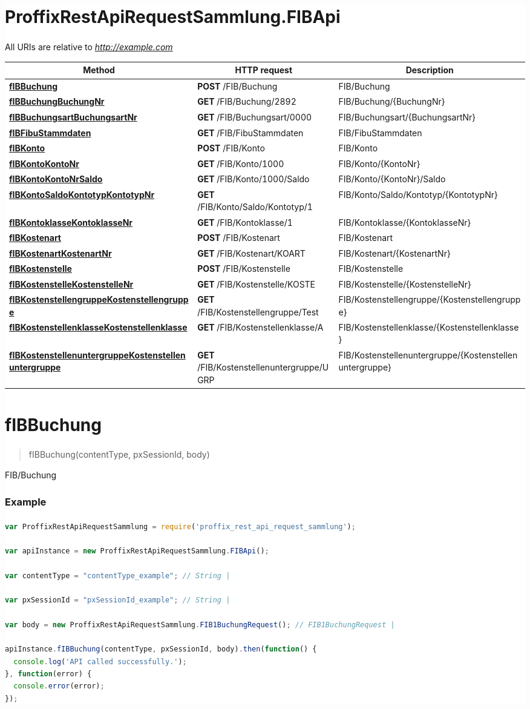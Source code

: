 # ProffixRestApiRequestSammlung.FIBApi

All URIs are relative to *http://example.com*

Method | HTTP request | Description
------------- | ------------- | -------------
[**fIBBuchung**](FIBApi.md#fIBBuchung) | **POST** /FIB/Buchung | FIB/Buchung
[**fIBBuchungBuchungNr**](FIBApi.md#fIBBuchungBuchungNr) | **GET** /FIB/Buchung/2892 | FIB/Buchung/{BuchungNr}
[**fIBBuchungsartBuchungsartNr**](FIBApi.md#fIBBuchungsartBuchungsartNr) | **GET** /FIB/Buchungsart/0000 | FIB/Buchungsart/{BuchungsartNr}
[**fIBFibuStammdaten**](FIBApi.md#fIBFibuStammdaten) | **GET** /FIB/FibuStammdaten | FIB/FibuStammdaten
[**fIBKonto**](FIBApi.md#fIBKonto) | **POST** /FIB/Konto | FIB/Konto
[**fIBKontoKontoNr**](FIBApi.md#fIBKontoKontoNr) | **GET** /FIB/Konto/1000 | FIB/Konto/{KontoNr}
[**fIBKontoKontoNrSaldo**](FIBApi.md#fIBKontoKontoNrSaldo) | **GET** /FIB/Konto/1000/Saldo | FIB/Konto/{KontoNr}/Saldo
[**fIBKontoSaldoKontotypKontotypNr**](FIBApi.md#fIBKontoSaldoKontotypKontotypNr) | **GET** /FIB/Konto/Saldo/Kontotyp/1 | FIB/Konto/Saldo/Kontotyp/{KontotypNr}
[**fIBKontoklasseKontoklasseNr**](FIBApi.md#fIBKontoklasseKontoklasseNr) | **GET** /FIB/Kontoklasse/1 | FIB/Kontoklasse/{KontoklasseNr}
[**fIBKostenart**](FIBApi.md#fIBKostenart) | **POST** /FIB/Kostenart | FIB/Kostenart
[**fIBKostenartKostenartNr**](FIBApi.md#fIBKostenartKostenartNr) | **GET** /FIB/Kostenart/KOART | FIB/Kostenart/{KostenartNr}
[**fIBKostenstelle**](FIBApi.md#fIBKostenstelle) | **POST** /FIB/Kostenstelle | FIB/Kostenstelle
[**fIBKostenstelleKostenstelleNr**](FIBApi.md#fIBKostenstelleKostenstelleNr) | **GET** /FIB/Kostenstelle/KOSTE | FIB/Kostenstelle/{KostenstelleNr}
[**fIBKostenstellengruppeKostenstellengruppe**](FIBApi.md#fIBKostenstellengruppeKostenstellengruppe) | **GET** /FIB/Kostenstellengruppe/Test | FIB/Kostenstellengruppe/{Kostenstellengruppe}
[**fIBKostenstellenklasseKostenstellenklasse**](FIBApi.md#fIBKostenstellenklasseKostenstellenklasse) | **GET** /FIB/Kostenstellenklasse/A | FIB/Kostenstellenklasse/{Kostenstellenklasse}
[**fIBKostenstellenuntergruppeKostenstellenuntergruppe**](FIBApi.md#fIBKostenstellenuntergruppeKostenstellenuntergruppe) | **GET** /FIB/Kostenstellenuntergruppe/UGRP | FIB/Kostenstellenuntergruppe/{Kostenstellenuntergruppe}


<a name="fIBBuchung"></a>
# **fIBBuchung**
> fIBBuchung(contentType, pxSessionId, body)

FIB/Buchung

### Example
```javascript
var ProffixRestApiRequestSammlung = require('proffix_rest_api_request_sammlung');

var apiInstance = new ProffixRestApiRequestSammlung.FIBApi();

var contentType = "contentType_example"; // String | 

var pxSessionId = "pxSessionId_example"; // String | 

var body = new ProffixRestApiRequestSammlung.FIB1BuchungRequest(); // FIB1BuchungRequest | 

apiInstance.fIBBuchung(contentType, pxSessionId, body).then(function() {
  console.log('API called successfully.');
}, function(error) {
  console.error(error);
});

```
